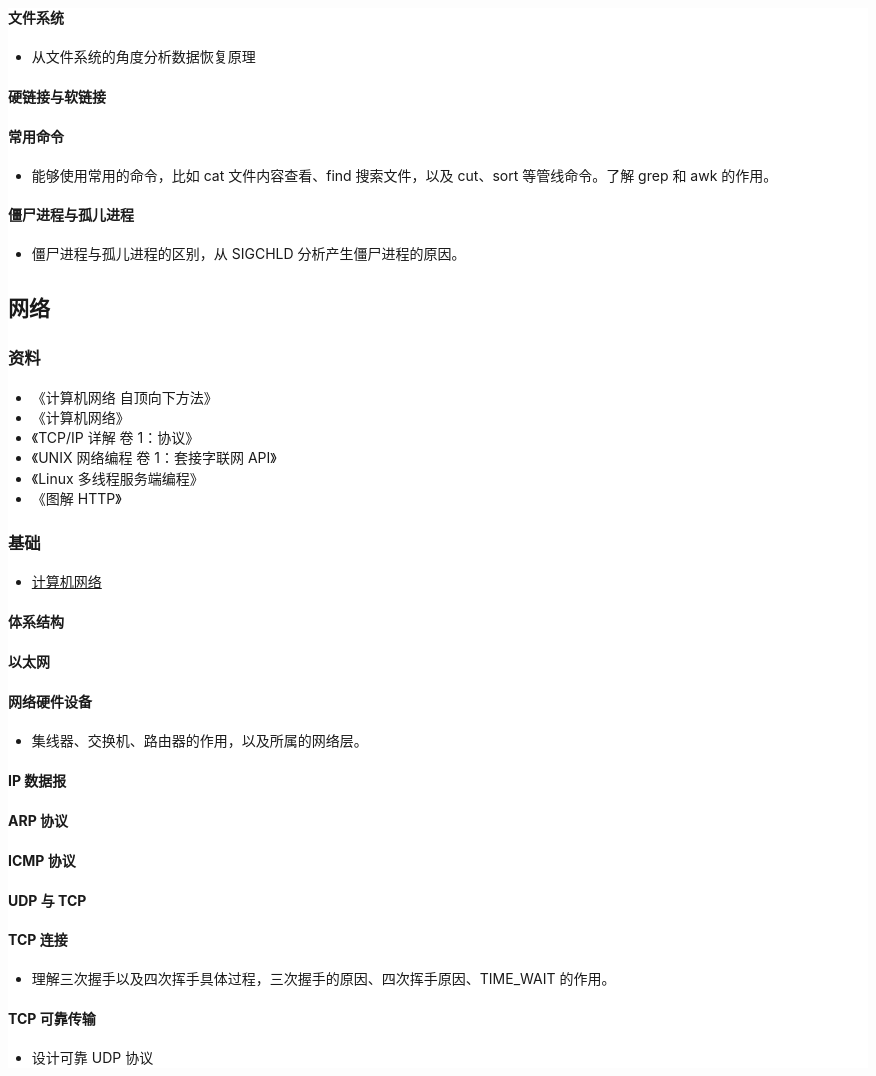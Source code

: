 #### 文件系统

- 从文件系统的角度分析数据恢复原理

#### 硬链接与软链接

#### 常用命令

- 能够使用常用的命令，比如 cat 文件内容查看、find 搜索文件，以及 cut、sort 等管线命令。了解 grep 和 awk 的作用。

#### 僵尸进程与孤儿进程

- 僵尸进程与孤儿进程的区别，从 SIGCHLD 分析产生僵尸进程的原因。

## 网络


### 资料

- 《计算机网络 自顶向下方法》
- 《计算机网络》
- 《TCP/IP 详解 卷 1：协议》
- 《UNIX 网络编程 卷 1：套接字联网 API》
- 《Linux 多线程服务端编程》
- 《图解 HTTP》


### 基础

- [计算机网络](https://cyc2018.github.io/CS-Notes/#/notes/计算机网络)

#### 体系结构

#### 以太网

#### 网络硬件设备

- 集线器、交换机、路由器的作用，以及所属的网络层。

#### IP 数据报

#### ARP 协议

#### ICMP 协议

#### UDP 与 TCP

#### TCP 连接

- 理解三次握手以及四次挥手具体过程，三次握手的原因、四次挥手原因、TIME_WAIT 的作用。

#### TCP 可靠传输

- 设计可靠 UDP 协议
